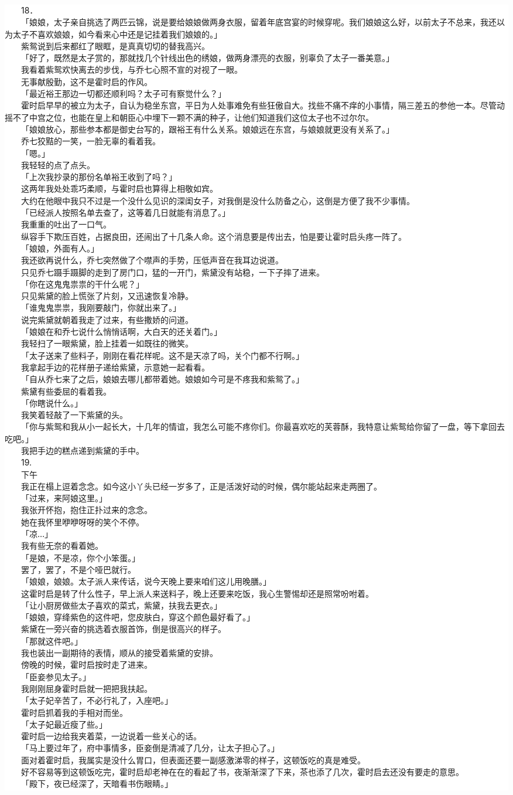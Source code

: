 &emsp;&emsp;18．  
&emsp;&emsp;「娘娘，太子亲自挑选了两匹云锦，说是要给娘娘做两身衣服，留着年底宫宴的时候穿呢。我们娘娘这么好，以前太子不总来，我还以为太子不喜欢娘娘，如今看来心中还是记挂着我们娘娘的。」  
&emsp;&emsp;紫鸳说到后来都红了眼眶，是真真切切的替我高兴。  
&emsp;&emsp;「好了，既然是太子赏的，那就找几个针线出色的绣娘，做两身漂亮的衣服，别辜负了太子一番美意。」  
&emsp;&emsp;我看着紫鸳欢快离去的步伐，与乔七心照不宣的对视了一眼。  
&emsp;&emsp;无事献殷勤，这不是霍时启的作风。  
&emsp;&emsp;「最近裕王那边一切都还顺利吗？太子可有察觉什么？」  
&emsp;&emsp;霍时启早早的被立为太子，自认为稳坐东宫，平日为人处事难免有些狂傲自大。找些不痛不痒的小事情，隔三差五的参他一本。尽管动摇不了中宫之位，也能在皇上和朝臣心中埋下一颗不满的种子，让他们知道我们这位太子也不过尔尔。  
&emsp;&emsp;「娘娘放心，那些参本都是御史台写的，跟裕王有什么关系。娘娘远在东宫，与娘娘就更没有关系了。」  
&emsp;&emsp;乔七狡黠的一笑，一脸无辜的看着我。  
&emsp;&emsp;「嗯。」  
&emsp;&emsp;我轻轻的点了点头。  
&emsp;&emsp;「上次我抄录的那份名单裕王收到了吗？」  
&emsp;&emsp;这两年我处处乖巧柔顺，与霍时启也算得上相敬如宾。  
&emsp;&emsp;大约在他眼中我只不过是一个没什么见识的深闺女子，对我倒是没什么防备之心，这倒是方便了我不少事情。  
&emsp;&emsp;「已经派人按照名单去查了，这等着几日就能有消息了。」  
&emsp;&emsp;我重重的吐出了一口气。  
&emsp;&emsp;纵容手下欺压百姓，占据良田，还闹出了十几条人命。这个消息要是传出去，怕是要让霍时启头疼一阵了。  
&emsp;&emsp;「娘娘，外面有人。」  
&emsp;&emsp;我还欲再说什么，乔七突然做了个噤声的手势，压低声音在我耳边说道。  
&emsp;&emsp;只见乔七蹑手蹑脚的走到了房门口，猛的一开门，紫黛没有站稳，一下子摔了进来。  
&emsp;&emsp;「你在这鬼鬼祟祟的干什么呢？」  
&emsp;&emsp;只见紫黛的脸上慌张了片刻，又迅速恢复冷静。  
&emsp;&emsp;「谁鬼鬼祟祟，我刚要敲门，你就出来了。」  
&emsp;&emsp;说完紫黛就朝着我走了过来，有些撒娇的问道。  
&emsp;&emsp;「娘娘在和乔七说什么悄悄话啊，大白天的还关着门。」  
&emsp;&emsp;我轻扫了一眼紫黛，脸上挂着一如既往的微笑。  
&emsp;&emsp;「太子送来了些料子，刚刚在看花样呢。这不是天凉了吗，关个门都不行啊。」  
&emsp;&emsp;我拿起手边的花样册子递给紫黛，示意她一起看看。  
&emsp;&emsp;「自从乔七来了之后，娘娘去哪儿都带着她。娘娘如今可是不疼我和紫鸳了。」  
&emsp;&emsp;紫黛有些委屈的看着我。  
&emsp;&emsp;「你瞎说什么。」  
&emsp;&emsp;我笑着轻敲了一下紫黛的头。  
&emsp;&emsp;「你与紫鸳和我从小一起长大，十几年的情谊，我怎么可能不疼你们。你最喜欢吃的芙蓉酥，我特意让紫鸳给你留了一盘，等下拿回去吃吧。」  
&emsp;&emsp;我把手边的糕点递到紫黛的手中。  
&emsp;&emsp;19.  
&emsp;&emsp;下午  
&emsp;&emsp;我正在榻上逗着念念。如今这小丫头已经一岁多了，正是活泼好动的时候，偶尔能站起来走两圈了。  
&emsp;&emsp;「过来，来阿娘这里。」  
&emsp;&emsp;我张开怀抱，抱住正扑过来的念念。  
&emsp;&emsp;她在我怀里咿咿呀呀的笑个不停。  
&emsp;&emsp;「凉…」  
&emsp;&emsp;我有些无奈的看着她。  
&emsp;&emsp;「是娘，不是凉，你个小笨蛋。」  
&emsp;&emsp;罢了，罢了，不是个哑巴就行。  
&emsp;&emsp;「娘娘，娘娘。太子派人来传话，说今天晚上要来咱们这儿用晚膳。」  
&emsp;&emsp;这霍时启是转了什么性子，早上派人来送料子，晚上还要来吃饭，我心生警惕却还是照常吩咐着。  
&emsp;&emsp;「让小厨房做些太子喜欢的菜式，紫黛，扶我去更衣。」  
&emsp;&emsp;「娘娘，穿绛紫色的这件吧，您皮肤白，穿这个颜色最好看了。」  
&emsp;&emsp;紫黛在一旁兴奋的挑选着衣服首饰，倒是很高兴的样子。  
&emsp;&emsp;「那就这件吧。」  
&emsp;&emsp;我也装出一副期待的表情，顺从的接受着紫黛的安排。  
&emsp;&emsp;傍晚的时候，霍时启按时走了进来。  
&emsp;&emsp;「臣妾参见太子。」  
&emsp;&emsp;我刚刚屈身霍时启就一把把我扶起。  
&emsp;&emsp;「太子妃辛苦了，不必行礼了，入座吧。」  
&emsp;&emsp;霍时启抓着我的手相对而坐。  
&emsp;&emsp;「太子妃最近瘦了些。」  
&emsp;&emsp;霍时启一边给我夹着菜，一边说着一些关心的话。  
&emsp;&emsp;「马上要过年了，府中事情多，臣妾倒是清减了几分，让太子担心了。」  
&emsp;&emsp;面对着霍时启，我属实是没什么胃口，但表面还要一副感激涕零的样子，这顿饭吃的真是难受。  
&emsp;&emsp;好不容易等到这顿饭吃完，霍时启却老神在在的看起了书，夜渐渐深了下来，茶也添了几次，霍时启去还没有要走的意思。  
&emsp;&emsp;「殿下，夜已经深了，天暗看书伤眼睛。」  